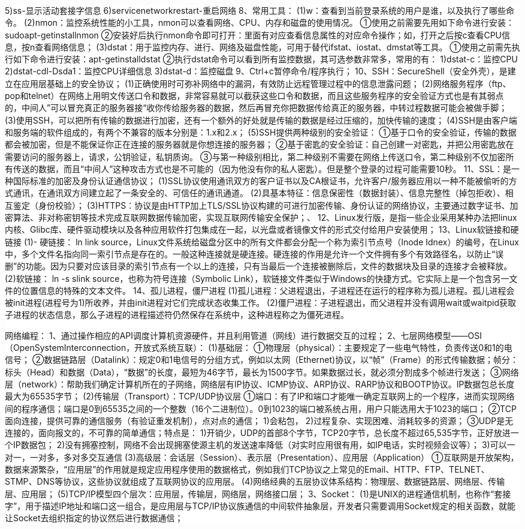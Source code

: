 5)ss-显示活动套接字信息
6)servicenetworkrestart-重启网络
8、常用工具：
(1)w：查看到当前登录系统的用户是谁，以及执行了哪些命令。
(2)nmon：监控系统性能的小工具，nmon可以查看网络、CPU、内存和磁盘的使用情况。
①使用之前需要先用如下命令进行安装：sudoapt-getinstallnmon
②安装好后执行nmon命令即可打开：里面有对应查看信息属性的对应命令操作；如，打开之后按c查看CPU信息，按n查看网络信息；
(3)dstat：用于监控内存、进行、网络及磁盘性能，可用于替代ifstat、iostat、dmstat等工具。
①使用之前需先执行如下命令进行安装：apt-getinstalldstat
②执行dstat命令可以看到所有监控数据，其可选参数非常多，常用的有：
1)dstat-c：监控CPU
2)dstat-cdl-Dsda1：监控CPU详细信息
3)dstat-d：监控磁盘
9、Ctrl+c暂停命令/程序执行；
10、SSH：SecureShell（安全外壳），是建立在应用层基础上的安全协议；
(1)正确使用时可弥补网络中的漏洞，有效防止远程管理过程中的信息泄露问题；
(2)网络服务程序（ftp、pop和telnet）在网络上用明文传送口令和数据，非常容易就可以截获这些口令和数据，而且这些服务程序的安全验证方式也是有其弱点的，中间人”可以冒充真正的服务器接“收你传给服务器的数据，然后再冒充你把数据传给真正的服务器，中转过程数据可能会被做手脚；
(3)使用SSH，可以把所有传输的数据进行加密，还有一个额外的好处就是传输的数据是经过压缩的，加快传输的速度；
(4)SSH是由客户端和服务端的软件组成的，有两个不兼容的版本分别是：1.x和2.x；
(5)SSH提供两种级别的安全验证：
①基于口令的安全验证，传输的数据都会被加密，但是不能保证你正在连接的服务器就是你想连接的服务器；
②基于密匙的安全验证：自己创建一对密匙，并把公用密匙放在需要访问的服务器上，请求，公钥验证，私钥质询。
③与第一种级别相比，第二种级别不需要在网络上传送口令，第二种级别不仅加密所有传送的数据，而且“中间人”这种攻击方式也是不可能的（因为他没有你的私人密匙）。但是整个登录的过程可能需要10秒。
11、SSL：是一种国际标准的加密及身份认证通信协议；
(1)SSL协议使用通讯双方的客户证书以及CA根证书，允许客户/服务器应用以一种不能被偷听的方式通讯，在通讯双方间建立起了一条安全的、可信任的通讯通道。
(2)具基本特征：信息保密性（数据封装）、信息完整性（掉包拒收）、相互鉴定（身份校验）；
(3)HTTPS：协议是由HTTP加上TLS/SSL协议构建的可进行加密传输、身份认证的网络协议，主要通过数字证书、加密算法、非对称密钥等技术完成互联网数据传输加密，实现互联网传输安全保护；、
12、Linux发行版，是指一些企业采用某种办法把linux内核、Glibc库、硬件驱动模块以及各种应用软件打包集成在一起，以光盘或者镜像文件的形式交付给用户安装使用；
13、Linux软链接和硬链接
(1)- 硬链接： ln link source，Linux文件系统给磁盘分区中的所有文件都会分配一个称为索引节点号（Inode Idnex）的编号，在Linux中，多个文件名指向同一索引节点是存在的。一般这种连接就是硬连接。硬连接的作用是允许一个文件拥有多个有效路径名，以防止“误删”的功能。因为只要对应该目录的索引节点有一个以上的连接，只有当最后一个连接被删除后，文件的数据块及目录的连接才会被释放。
(2)软链接： ln -s slink source，也称为符号连接（Symbolic Link），软链接文件类似于Windows的快捷方式。它实际上是一个包含另一文件的位置信息的特殊的文本文件。
14、孤儿进程，僵尸进程
(1)孤儿进程：父进程退出，子进程还在运行的程序称为孤儿进程。孤儿进程会被init进程(进程号为1)所收养，并由init进程对它们完成状态收集工作。
(2)僵尸进程：子进程退出，而父进程并没有调用wait或waitpid获取子进程的状态信息，那么子进程的进程描述符仍然保存在系统中，这种进程称之为僵死进程。


网络编程：
1、通过操作相应的API调度计算机资源硬件，并且利用管道（网线）进行数据交互的过程；
2、七层网络模型——OSI（OpenSystemInterconnection，开放式系统互联）：
(1)基础层：
①物理层（physical）：主要规定了一些电气特性，负责传送0和1的电信号；
②数据链路层（Datalink）：规定0和1电信号的分组方式，例如以太网（Ethernet)协议，以“帧”（Frame）的形式传输数据；帧分：标头（Head）和数据（Data），“数据”的长度，最短为46字节，最长为1500字节。如果数据过长，就必须分割成多个帧进行发送；
③网络层（network）：帮助我们确定计算机所在的子网络，网络层有IP协议、ICMP协议、ARP协议、RARP协议和BOOTP协议。IP数据包总长度最大为65535字节；
(2)传输层（Transport）：TCP/UDP协议层
①端口：有了IP和端口才能唯一确定互联网上的一个程序，进而实现网络间的程序通信；端口是0到65535之间的一个整数（16个二进制位）。0到1023的端口被系统占用，用户只能选用大于1023的端口；
②TCP面向连接，提供可靠的通信服务（有验证重发机制），点对点的通信；
1)会粘包，
2)过程复杂、实现困难、消耗较多的资源；
③UDP是无连接的，面向报文的，不可靠的简单通信；特点是：
1)开销少，UDP的首部8个字节，TCP20字节，总长度不超过65,535字节，正好放进一个IP数据包；
2)没有拥塞控制，网络不会出现拥塞使源主机的发送速率降低（对实时应用很有用，如IP电话，实时视频会议等）；
3)可以一对一，一对多，多对多交互通信
(3)高级层：会话层（Session）、表示层（Presentation）、应用层（Application）
①互联网是开放架构，数据来源繁杂，“应用层”的作用就是规定应用程序使用的数据格式，例如我们TCP协议之上常见的Email、HTTP、FTP、TELNET、STMP、DNS等协议，这些协议就组成了互联网协议的应用层。
(4)网络经典的五层协议体系结构：物理层、数据链路层、网络层、传输层、应用层；
(5)TCP/IP模型四个层次：应用层，传输层，网络层，网络接口层；
3、Socket：
(1)是UNIX的进程通信机制，也称作“套接字”，用于描述IP地址和端口这一组合，是应用层与TCP/IP协议族通信的中间软件抽象层，开发者只需要调用Socket规定的相关函数，就能让Socket去组织指定的协议然后进行数据通信；